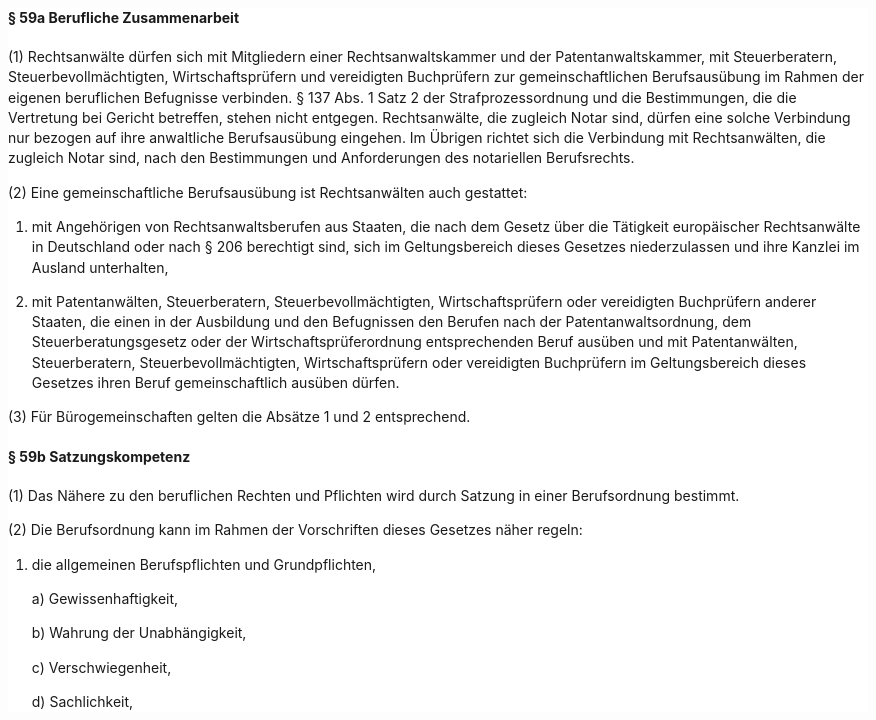 
#### § 59a Berufliche Zusammenarbeit

(1) Rechtsanwälte dürfen sich mit Mitgliedern einer
Rechtsanwaltskammer und der Patentanwaltskammer, mit Steuerberatern,
Steuerbevollmächtigten, Wirtschaftsprüfern und vereidigten Buchprüfern
zur gemeinschaftlichen Berufsausübung im Rahmen der eigenen
beruflichen Befugnisse verbinden. § 137 Abs. 1 Satz 2 der
Strafprozessordnung und die Bestimmungen, die die Vertretung bei
Gericht betreffen, stehen nicht entgegen. Rechtsanwälte, die zugleich
Notar sind, dürfen eine solche Verbindung nur bezogen auf ihre
anwaltliche Berufsausübung eingehen. Im Übrigen richtet sich die
Verbindung mit Rechtsanwälten, die zugleich Notar sind, nach den
Bestimmungen und Anforderungen des notariellen Berufsrechts.

(2) Eine gemeinschaftliche Berufsausübung ist Rechtsanwälten auch
gestattet:

1.  mit Angehörigen von Rechtsanwaltsberufen aus Staaten, die nach dem
    Gesetz über die Tätigkeit europäischer Rechtsanwälte in Deutschland
    oder nach § 206 berechtigt sind, sich im Geltungsbereich dieses
    Gesetzes niederzulassen und ihre Kanzlei im Ausland unterhalten,


2.  mit Patentanwälten, Steuerberatern, Steuerbevollmächtigten,
    Wirtschaftsprüfern oder vereidigten Buchprüfern anderer Staaten, die
    einen in der Ausbildung und den Befugnissen den Berufen nach der
    Patentanwaltsordnung, dem Steuerberatungsgesetz oder der
    Wirtschaftsprüferordnung entsprechenden Beruf ausüben und mit
    Patentanwälten, Steuerberatern, Steuerbevollmächtigten,
    Wirtschaftsprüfern oder vereidigten Buchprüfern im Geltungsbereich
    dieses Gesetzes ihren Beruf gemeinschaftlich ausüben dürfen.




(3) Für Bürogemeinschaften gelten die Absätze 1 und 2 entsprechend.


#### § 59b Satzungskompetenz

(1) Das Nähere zu den beruflichen Rechten und Pflichten wird durch
Satzung in einer Berufsordnung bestimmt.

(2) Die Berufsordnung kann im Rahmen der Vorschriften dieses Gesetzes
näher regeln:

1.  die allgemeinen Berufspflichten und Grundpflichten,

    a)  Gewissenhaftigkeit,


    b)  Wahrung der Unabhängigkeit,


    c)  Verschwiegenheit,


    d)  Sachlichkeit,

